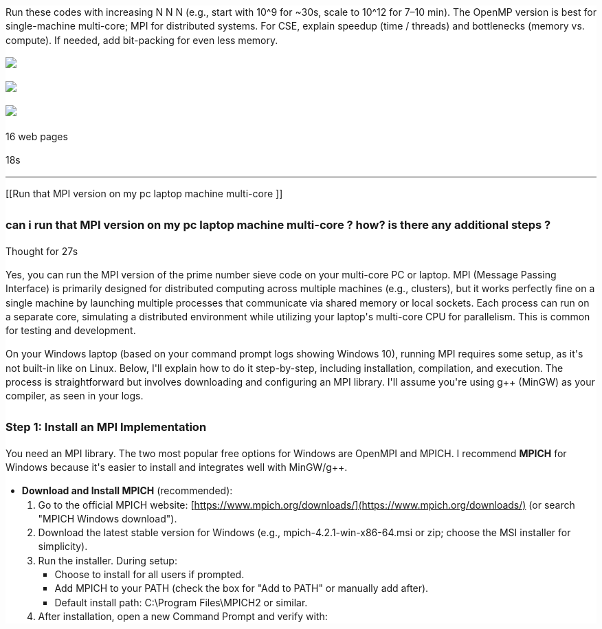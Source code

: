 Run these codes with increasing N N N (e.g., start with 10^9 for ~30s, scale to 10^12 for 7–10 min). The OpenMP version is best for single-machine multi-core; MPI for distributed systems. For CSE, explain speedup (time / threads) and bottlenecks (memory vs. compute). If needed, add bit-packing for even less memory.

![](https://www.google.com/s2/favicons?domain=create.stephan-brumme.com&sz=256)

![](https://www.google.com/s2/favicons?domain=rosettacode.org&sz=256)

![](https://www.google.com/s2/favicons?domain=quora.com&sz=256)

16 web pages

18s

---









[[Run that MPI version on my pc laptop machine multi-core ]]


### can i run that MPI version on my pc laptop machine multi-core ? how? is there any additional steps ?

Thought for 27s

Yes, you can run the MPI version of the prime number sieve code on your multi-core PC or laptop. MPI (Message Passing Interface) is primarily designed for distributed computing across multiple machines (e.g., clusters), but it works perfectly fine on a single machine by launching multiple processes that communicate via shared memory or local sockets. Each process can run on a separate core, simulating a distributed environment while utilizing your laptop's multi-core CPU for parallelism. This is common for testing and development.

On your Windows laptop (based on your command prompt logs showing Windows 10), running MPI requires some setup, as it's not built-in like on Linux. Below, I'll explain how to do it step-by-step, including installation, compilation, and execution. The process is straightforward but involves downloading and configuring an MPI library. I'll assume you're using g++ (MinGW) as your compiler, as seen in your logs.

### Step 1: Install an MPI Implementation

You need an MPI library. The two most popular free options for Windows are OpenMPI and MPICH. I recommend **MPICH** for Windows because it's easier to install and integrates well with MinGW/g++.

- **Download and Install MPICH** (recommended):
    1. Go to the official MPICH website: [https://www.mpich.org/downloads/](https://www.mpich.org/downloads/) (or search "MPICH Windows download").
    2. Download the latest stable version for Windows (e.g., mpich-4.2.1-win-x86-64.msi or zip; choose the MSI installer for simplicity).
    3. Run the installer. During setup:
        - Choose to install for all users if prompted.
        - Add MPICH to your PATH (check the box for "Add to PATH" or manually add after).
        - Default install path: C:\Program Files\MPICH2 or similar.
    4. After installation, open a new Command Prompt and verify with:
        